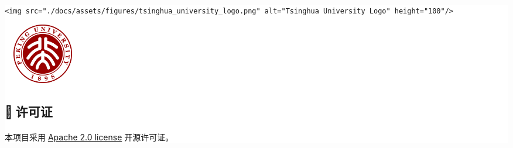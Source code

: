     <img src="./docs/assets/figures/tsinghua_university_logo.png" alt="Tsinghua University Logo" height="100"/>
  </span>
  <span href="[Peking University]" target="_blank" style="margin: 0 15px;">
    <img src="./docs/assets/figures/peking_university_logo.png" alt="Peking University Logo" height="100"/>
  </span>
</div>

<br>

## 📄 许可证

本项目采用 [Apache 2.0 license](LICENSE) 开源许可证。

